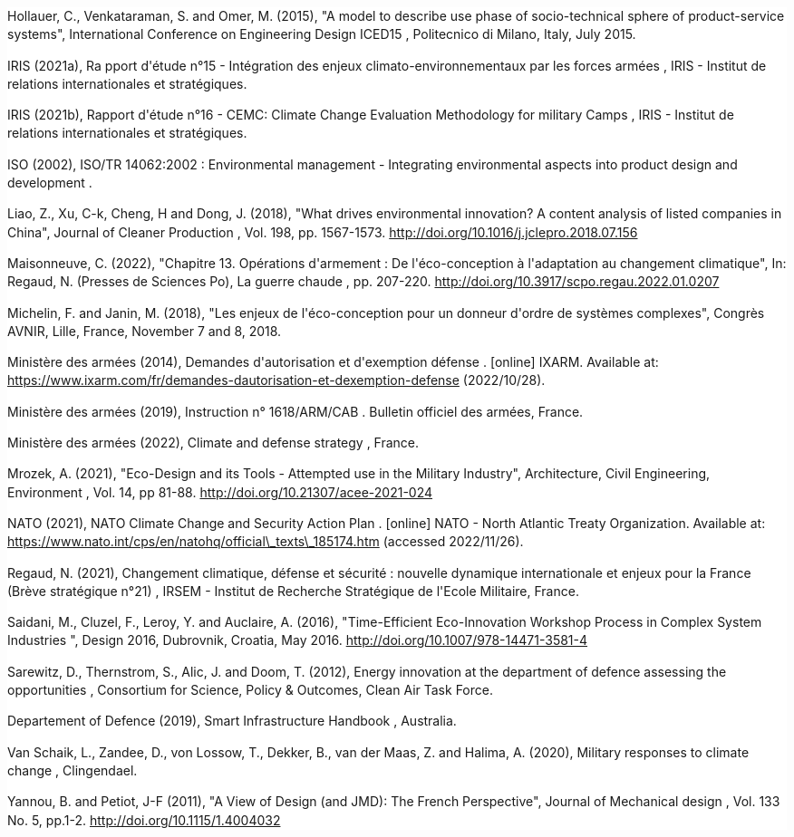 Hollauer, C., Venkataraman, S. and Omer, M. (2015), "A model to describe use phase of socio-technical sphere of  product-service  systems", International  Conference  on  Engineering  Design  ICED15 ,  Politecnico  di Milano, Italy, July 2015.

IRIS (2021a), Ra pport d'étude n°15 - Intégration des enjeux climato-environnementaux par les forces armées , IRIS - Institut de relations internationales et stratégiques.

IRIS  (2021b), Rapport  d'étude  n°16  -  CEMC:  Climate  Change  Evaluation  Methodology  for  military  Camps , IRIS - Institut de relations internationales et stratégiques.

ISO (2002), ISO/TR 14062:2002 : Environmental management - Integrating environmental aspects into product design and development .

Liao, Z., Xu, C-k, Cheng, H and Dong, J. (2018), "What drives environmental innovation? A content analysis of listed companies in China", Journal of Cleaner Production , Vol. 198, pp. 1567-1573. http://doi.org/10.1016/j.jclepro.2018.07.156

Maisonneuve,  C.  (2022),  "Chapitre  13.  Opérations  d'armement  :  De  l'éco-conception  à  l'adaptation  au changement  climatique",  In:  Regaud,  N.  (Presses  de  Sciences  Po), La  guerre  chaude , pp.  207-220. http://doi.org/10.3917/scpo.regau.2022.01.0207

Michelin,  F.  and  Janin,  M.  (2018),  "Les  enjeux  de  l'éco-conception  pour  un  donneur  d'ordre  de  systèmes complexes", Congrès AVNIR, Lille, France, November 7 and 8, 2018.

Ministère des armées (2014), Demandes d'autorisation et d'exemption défense .  [online] IXARM. Available at: https://www.ixarm.com/fr/demandes-dautorisation-et-dexemption-defense (2022/10/28).

Ministère des armées (2019), Instruction n° 1618/ARM/CAB . Bulletin officiel des armées, France.

Ministère des armées (2022), Climate and defense strategy , France.

Mrozek, A. (2021),  "Eco-Design  and  its  Tools  -  Attempted  use  in  the  Military  Industry", Architecture,  Civil Engineering, Environment , Vol. 14, pp 81-88. http://doi.org/10.21307/acee-2021-024

NATO  (2021), NATO  Climate  Change  and  Security  Action  Plan .  [online]  NATO  -  North  Atlantic  Treaty Organization. Available at: https://www.nato.int/cps/en/natohq/official\_texts\_185174.htm (accessed 2022/11/26).

Regaud, N. (2021), Changement climatique, défense et sécurité : nouvelle dynamique internationale et enjeux pour la France (Brève stratégique n°21) , IRSEM - Institut de Recherche Stratégique de l'Ecole Militaire, France.

Saidani, M., Cluzel, F., Leroy, Y. and Auclaire, A. (2016), "Time-Efficient Eco-Innovation Workshop Process in Complex System Industries ", Design 2016, Dubrovnik, Croatia, May 2016. http://doi.org/10.1007/978-14471-3581-4

Sarewitz,  D.,  Thernstrom,  S.,  Alic,  J.  and  Doom,  T.  (2012), Energy innovation at  the  department  of  defence assessing the opportunities , Consortium for Science, Policy &amp; Outcomes, Clean Air Task Force.

Departement of Defence (2019), Smart Infrastructure Handbook , Australia.

Van Schaik,  L.,  Zandee,  D.,  von  Lossow,  T.,  Dekker,  B.,  van  der  Maas,  Z.  and  Halima,  A.  (2020), Military responses to climate change , Clingendael.

Yannou,  B.  and  Petiot,  J-F  (2011),  "A  View  of  Design  (and  JMD):  The  French  Perspective", Journal  of Mechanical design , Vol. 133 No. 5, pp.1-2. http://doi.org/10.1115/1.4004032